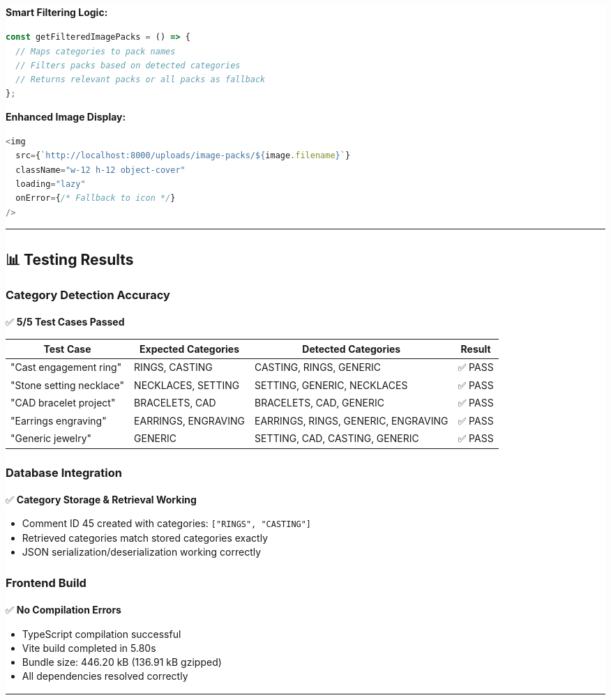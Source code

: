 **Smart Filtering Logic:**

```typescript
const getFilteredImagePacks = () => {
  // Maps categories to pack names
  // Filters packs based on detected categories
  // Returns relevant packs or all packs as fallback
};
```

**Enhanced Image Display:**

```typescript
<img
  src={`http://localhost:8000/uploads/image-packs/${image.filename}`}
  className="w-12 h-12 object-cover"
  loading="lazy"
  onError={/* Fallback to icon */}
/>
```

---

## 📊 Testing Results

### **Category Detection Accuracy**

✅ **5/5 Test Cases Passed**

| Test Case                | Expected Categories | Detected Categories                 | Result  |
| ------------------------ | ------------------- | ----------------------------------- | ------- |
| "Cast engagement ring"   | RINGS, CASTING      | CASTING, RINGS, GENERIC             | ✅ PASS |
| "Stone setting necklace" | NECKLACES, SETTING  | SETTING, GENERIC, NECKLACES         | ✅ PASS |
| "CAD bracelet project"   | BRACELETS, CAD      | BRACELETS, CAD, GENERIC             | ✅ PASS |
| "Earrings engraving"     | EARRINGS, ENGRAVING | EARRINGS, RINGS, GENERIC, ENGRAVING | ✅ PASS |
| "Generic jewelry"        | GENERIC             | SETTING, CAD, CASTING, GENERIC      | ✅ PASS |

### **Database Integration**

✅ **Category Storage & Retrieval Working**

- Comment ID 45 created with categories: `["RINGS", "CASTING"]`
- Retrieved categories match stored categories exactly
- JSON serialization/deserialization working correctly

### **Frontend Build**

✅ **No Compilation Errors**

- TypeScript compilation successful
- Vite build completed in 5.80s
- Bundle size: 446.20 kB (136.91 kB gzipped)
- All dependencies resolved correctly

---